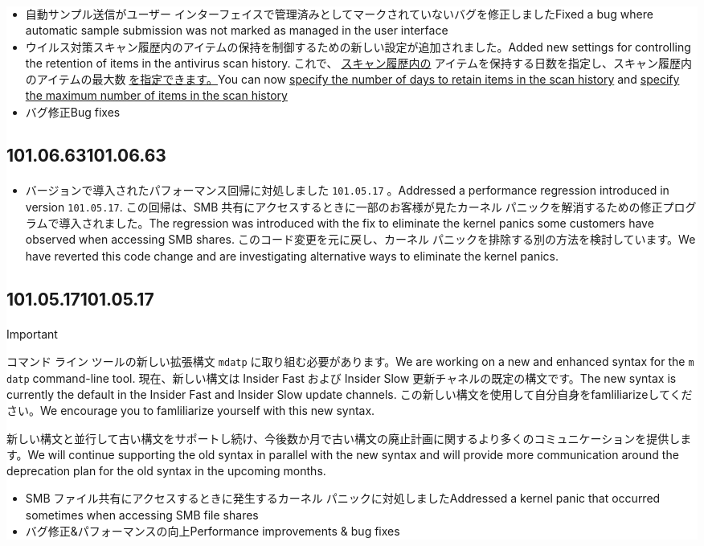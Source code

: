 - <span data-ttu-id="510ae-171">自動サンプル送信がユーザー インターフェイスで管理済みとしてマークされていないバグを修正しました</span><span class="sxs-lookup"><span data-stu-id="510ae-171">Fixed a bug where automatic sample submission was not marked as managed in the user interface</span></span>
- <span data-ttu-id="510ae-172">ウイルス対策スキャン履歴内のアイテムの保持を制御するための新しい設定が追加されました。</span><span class="sxs-lookup"><span data-stu-id="510ae-172">Added new settings for controlling the retention of items in the antivirus scan history.</span></span> <span data-ttu-id="510ae-173">これで、 [スキャン履歴内の](mac-preferences.md#antivirus-scan-history-retention-in-days) アイテムを保持する日数を指定し、スキャン履歴内のアイテムの最大数 [を指定できます。](mac-preferences.md#maximum-number-of-items-in-the-antivirus-scan-history)</span><span class="sxs-lookup"><span data-stu-id="510ae-173">You can now [specify the number of days to retain items in the scan history](mac-preferences.md#antivirus-scan-history-retention-in-days) and [specify the maximum number of items in the scan history](mac-preferences.md#maximum-number-of-items-in-the-antivirus-scan-history)</span></span>
- <span data-ttu-id="510ae-174">バグ修正</span><span class="sxs-lookup"><span data-stu-id="510ae-174">Bug fixes</span></span>

## <a name="1010663"></a><span data-ttu-id="510ae-175">101.06.63</span><span class="sxs-lookup"><span data-stu-id="510ae-175">101.06.63</span></span>

- <span data-ttu-id="510ae-176">バージョンで導入されたパフォーマンス回帰に対処しました `101.05.17` 。</span><span class="sxs-lookup"><span data-stu-id="510ae-176">Addressed a performance regression introduced in version `101.05.17`.</span></span> <span data-ttu-id="510ae-177">この回帰は、SMB 共有にアクセスするときに一部のお客様が見たカーネル パニックを解消するための修正プログラムで導入されました。</span><span class="sxs-lookup"><span data-stu-id="510ae-177">The regression was introduced with the fix to eliminate the kernel panics some customers have observed when accessing SMB shares.</span></span> <span data-ttu-id="510ae-178">このコード変更を元に戻し、カーネル パニックを排除する別の方法を検討しています。</span><span class="sxs-lookup"><span data-stu-id="510ae-178">We have reverted this code change and are investigating alternative ways to eliminate the kernel panics.</span></span>

## <a name="1010517"></a><span data-ttu-id="510ae-179">101.05.17</span><span class="sxs-lookup"><span data-stu-id="510ae-179">101.05.17</span></span>

> [!IMPORTANT]
> <span data-ttu-id="510ae-180">コマンド ライン ツールの新しい拡張構文 `mdatp` に取り組む必要があります。</span><span class="sxs-lookup"><span data-stu-id="510ae-180">We are working on a new and enhanced syntax for the `mdatp` command-line tool.</span></span> <span data-ttu-id="510ae-181">現在、新しい構文は Insider Fast および Insider Slow 更新チャネルの既定の構文です。</span><span class="sxs-lookup"><span data-stu-id="510ae-181">The new syntax is currently the default in the Insider Fast and Insider Slow update channels.</span></span> <span data-ttu-id="510ae-182">この新しい構文を使用して自分自身をfamliliarizeしてください。</span><span class="sxs-lookup"><span data-stu-id="510ae-182">We encourage you to famliliarize yourself with this new syntax.</span></span>
> 
> <span data-ttu-id="510ae-183">新しい構文と並行して古い構文をサポートし続け、今後数か月で古い構文の廃止計画に関するより多くのコミュニケーションを提供します。</span><span class="sxs-lookup"><span data-stu-id="510ae-183">We will continue supporting the old syntax in parallel with the new syntax and will provide more communication around the deprecation plan for the old syntax in the upcoming months.</span></span>

- <span data-ttu-id="510ae-184">SMB ファイル共有にアクセスするときに発生するカーネル パニックに対処しました</span><span class="sxs-lookup"><span data-stu-id="510ae-184">Addressed a kernel panic that occurred sometimes when accessing SMB file shares</span></span>
- <span data-ttu-id="510ae-185">バグ修正&パフォーマンスの向上</span><span class="sxs-lookup"><span data-stu-id="510ae-185">Performance improvements & bug fixes</span></span>
